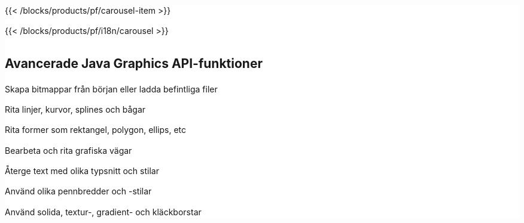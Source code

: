 </div>

{{< /blocks/products/pf/carousel-item >}}

{{< /blocks/products/pf/i18n/carousel >}}



<div class="container-fluid features-section bg-gray singleproduct">
 <a class="anchor" id="features" name="features">
 </a>
 <div class="row">
  <div class="container">
   <h2 class="h2title">
    Avancerade Java Graphics API-funktioner
   </h2>
   <p>
   </p>
   <div class="col-lg-4">
    <em class="fa fa-repeat ico-blue fa-2x col-lg-2">
    </em>
    <p class="col-lg-10">
     Skapa bitmappar från början eller ladda befintliga filer
    </p>
   </div>
   <div class="col-lg-4">
    <em class="fa fa-pencil-square-o ico-blue fa-2x col-lg-2">
    </em>
    <p class="col-lg-10">
     Rita linjer, kurvor, splines och bågar
    </p>
   </div>
   <div class="col-lg-4">
    <em class="fa fa-arrows ico-blue fa-2x col-lg-2">
    </em>
    <p class="col-lg-10">
     Rita former som rektangel, polygon, ellips, etc
    </p>
   </div>
   <div class="col-lg-4">
    <em class="fa fa-bars ico-blue fa-2x col-lg-2">
    </em>
    <p class="col-lg-10">
     Bearbeta och rita grafiska vägar
    </p>
   </div>
   <div class="col-lg-4">
    <em class="fa fa-font ico-blue fa-2x col-lg-2">
    </em>
    <p class="col-lg-10">
     Återge text med olika typsnitt och stilar
    </p>
   </div>
   <div class="col-lg-4">
    <em class="fa fa-crop ico-blue fa-2x col-lg-2">
    </em>
    <p class="col-lg-10">
     Använd olika pennbredder och -stilar
    </p>
   </div>
   <div class="col-lg-4">
    <em class="fa fa-paint-brush ico-blue fa-2x col-lg-2">
    </em>
    <p class="col-lg-10">
     Använd solida, textur-, gradient- och kläckborstar
    </p>